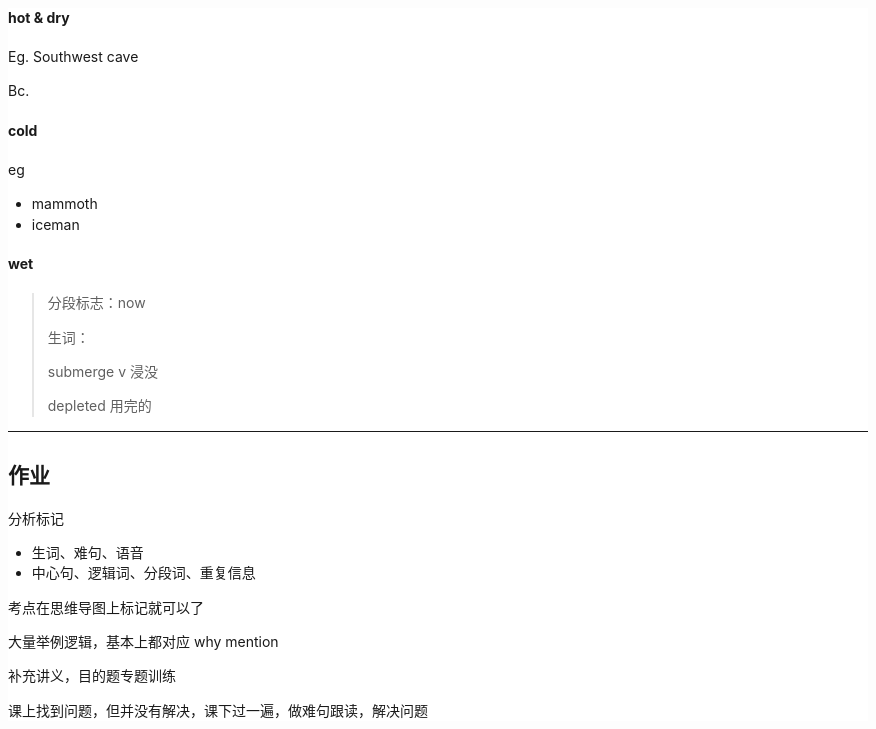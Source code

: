 #### hot & dry

Eg. Southwest cave

Bc.

#### cold

eg

- mammoth
- iceman

#### wet

> 分段标志：now
>
> 生词：
>
> submerge v 浸没
>
> depleted 用完的

---

## 作业

分析标记

- 生词、难句、语音
- 中心句、逻辑词、分段词、重复信息

考点在思维导图上标记就可以了

大量举例逻辑，基本上都对应 why mention

补充讲义，目的题专题训练

课上找到问题，但并没有解决，课下过一遍，做难句跟读，解决问题
